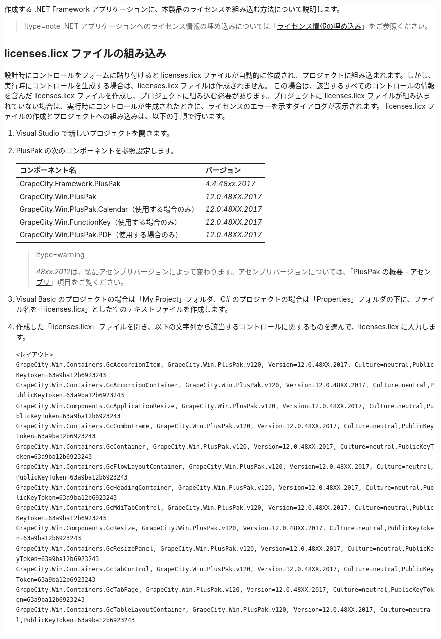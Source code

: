 作成する .NET Framework アプリケーションに、本製品のライセンスを組み込む方法について説明します。

> !type=note
> .NET アプリケーションへのライセンス情報の埋め込みについては「[ライセンス情報の埋め込み](10_NET6Licensing.html)」をご参照ください。

## licenses.licx ファイルの組み込み

設計時にコントロールをフォームに貼り付けると licenses.licx ファイルが自動的に作成され、プロジェクトに組み込まれます。しかし、実行時にコントロールを生成する場合は、licenses.licx ファイルは作成されません。
この場合は、該当するすべてのコントロールの情報を含んだ licenses.licx ファイルを作成し、プロジェクトに組み込む必要があります。プロジェクトに licenses.licx ファイルが組み込まれていない場合は、実行時にコントロールが生成されたときに、ライセンスのエラーを示すダイアログが表示されます。
licenses.licx ファイルの作成とプロジェクトへの組み込みは、以下の手順で行います。

1. Visual Studio で新しいプロジェクトを開きます。
2. PlusPak の次のコンポーネントを参照設定します。

    | コンポーネント名 | バージョン |
    | -------- | ----- |
    | GrapeCity.Framework.PlusPak | *4.4.48xx.2017* |
    | GrapeCity.Win.PlusPak | *12.0.48XX.2017* |
    | GrapeCity.Win.PlusPak.Calendar（使用する場合のみ） | *12.0.48XX.2017* |
    | GrapeCity.Win.FunctionKey（使用する場合のみ） | *12.0.48XX.2017* |
    | GrapeCity.Win.PlusPak.PDF（使用する場合のみ） | *12.0.48XX.2017* |

    > !type=warning
    > 
    > *48xx.2012*は、製品アセンブリバージョンによって変わります。アセンブリバージョンについては、「[PlusPak の概要 - アセンブリ](gcdocsite__documentlink?toc-item-id=301e1434-bd0c-451a-bfec-9bcd46c46d63)」項目をご覧ください。
3. Visual Basic のプロジェクトの場合は「My Project」フォルダ、C# のプロジェクトの場合は「Properties」フォルダの下に、ファイル名を「licenses.licx」とした空のテキストファイルを作成します。
4. 作成した「licenses.licx」ファイルを開き、以下の文字列から該当するコントロールに関するものを選んで、licenses.licx に入力します。

    ```auto
    <レイアウト>
    GrapeCity.Win.Containers.GcAccordionItem, GrapeCity.Win.PlusPak.v120, Version=12.0.48XX.2017, Culture=neutral,PublicKeyToken=63a9ba12b6923243
    GrapeCity.Win.Containers.GcAccordionContainer, GrapeCity.Win.PlusPak.v120, Version=12.0.48XX.2017, Culture=neutral,PublicKeyToken=63a9ba12b6923243
    GrapeCity.Win.Components.GcApplicationResize, GrapeCity.Win.PlusPak.v120, Version=12.0.48XX.2017, Culture=neutral,PublicKeyToken=63a9ba12b6923243
    GrapeCity.Win.Containers.GcComboFrame, GrapeCity.Win.PlusPak.v120, Version=12.0.48XX.2017, Culture=neutral,PublicKeyToken=63a9ba12b6923243
    GrapeCity.Win.Containers.GcContainer, GrapeCity.Win.PlusPak.v120, Version=12.0.48XX.2017, Culture=neutral,PublicKeyToken=63a9ba12b6923243
    GrapeCity.Win.Containers.GcFlowLayoutContainer, GrapeCity.Win.PlusPak.v120, Version=12.0.48XX.2017, Culture=neutral,PublicKeyToken=63a9ba12b6923243
    GrapeCity.Win.Containers.GcHeadingContainer, GrapeCity.Win.PlusPak.v120, Version=12.0.48XX.2017, Culture=neutral,PublicKeyToken=63a9ba12b6923243
    GrapeCity.Win.Containers.GcMdiTabControl, GrapeCity.Win.PlusPak.v120, Version=12.0.48XX.2017, Culture=neutral,PublicKeyToken=63a9ba12b6923243
    GrapeCity.Win.Components.GcResize, GrapeCity.Win.PlusPak.v120, Version=12.0.48XX.2017, Culture=neutral,PublicKeyToken=63a9ba12b6923243
    GrapeCity.Win.Containers.GcResizePanel, GrapeCity.Win.PlusPak.v120, Version=12.0.48XX.2017, Culture=neutral,PublicKeyToken=63a9ba12b6923243
    GrapeCity.Win.Containers.GcTabControl, GrapeCity.Win.PlusPak.v120, Version=12.0.48XX.2017, Culture=neutral,PublicKeyToken=63a9ba12b6923243
    GrapeCity.Win.Containers.GcTabPage, GrapeCity.Win.PlusPak.v120, Version=12.0.48XX.2017, Culture=neutral,PublicKeyToken=63a9ba12b6923243
    GrapeCity.Win.Containers.GcTableLayoutContainer, GrapeCity.Win.PlusPak.v120, Version=12.0.48XX.2017, Culture=neutral,PublicKeyToken=63a9ba12b6923243
    